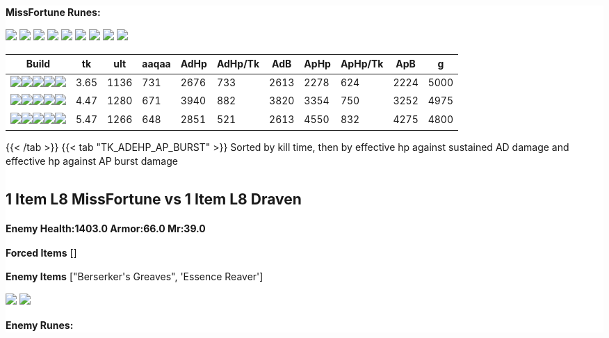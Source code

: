 **MissFortune Runes:**


![](/Styles/Precision/PressTheAttack/PressTheAttack.png)
![](/Styles/Precision/Overheal.png)
![](/Styles/Precision/LegendAlacrity/LegendAlacrity.png)
![](/Styles/Precision/CutDown/CutDown.png)
![](/Styles/Sorcery/ManaflowBand/ManaflowBand.png)
![](/Styles/Sorcery/GatheringStorm/GatheringStorm.png)
![](/StatMods/StatModsAdaptiveForceIcon.png)
![](/StatMods/StatModsAdaptiveForceIcon.png)
![](/StatMods/StatModsArmorIcon.png)





 Build |tk|ult|aaqaa|AdHp|AdHp/Tk|AdB|ApHp|ApHp/Tk|ApB|g
-|-|-|-|-|-|-|-|-|-|-
![](/item/6672.png)![](/item/1001.png)![](/item/1053.png)![](/item/1055.png)![](/item/1036.png)|3.65|1136|731|2676|733|2613|2278|624|2224|5000
![](/item/6673.png)![](/item/1001.png)![](/item/1055.png)![](/item/1037.png)![](/item/1036.png)|4.47|1280|671|3940|882|3820|3354|750|3252|4975
![](/item/3156.png)![](/item/1001.png)![](/item/1053.png)![](/item/1055.png)![](/item/1036.png)|5.47|1266|648|2851|521|2613|4550|832|4275|4800
{{< /tab >}}
{{< tab "TK_ADEHP_AP_BURST" >}}
Sorted by kill time, then by effective hp against sustained AD damage and effective hp against AP burst damage
## 1 Item L8 MissFortune vs 1 Item L8 Draven

**Enemy Health:1403.0 Armor:66.0 Mr:39.0**


**Forced Items** []








**Enemy Items** ["Berserker's Greaves", 'Essence Reaver']





![](/item/3006.png)
![](/item/3508.png)



**Enemy Runes:**

